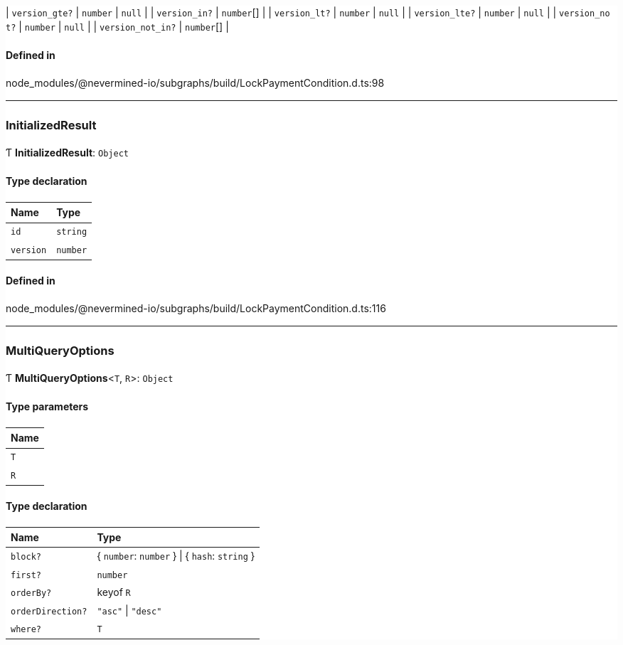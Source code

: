 | `version_gte?`    | `number` \| `null` |
| `version_in?`     | `number`[]         |
| `version_lt?`     | `number` \| `null` |
| `version_lte?`    | `number` \| `null` |
| `version_not?`    | `number` \| `null` |
| `version_not_in?` | `number`[]         |

#### Defined in

node_modules/@nevermined-io/subgraphs/build/LockPaymentCondition.d.ts:98

---

### InitializedResult

Ƭ **InitializedResult**: `Object`

#### Type declaration

| Name      | Type     |
| :-------- | :------- |
| `id`      | `string` |
| `version` | `number` |

#### Defined in

node_modules/@nevermined-io/subgraphs/build/LockPaymentCondition.d.ts:116

---

### MultiQueryOptions

Ƭ **MultiQueryOptions**<`T`, `R`\>: `Object`

#### Type parameters

| Name |
| :--- |
| `T`  |
| `R`  |

#### Type declaration

| Name              | Type                                           |
| :---------------- | :--------------------------------------------- |
| `block?`          | { `number`: `number` } \| { `hash`: `string` } |
| `first?`          | `number`                                       |
| `orderBy?`        | keyof `R`                                      |
| `orderDirection?` | `"asc"` \| `"desc"`                            |
| `where?`          | `T`                                            |

